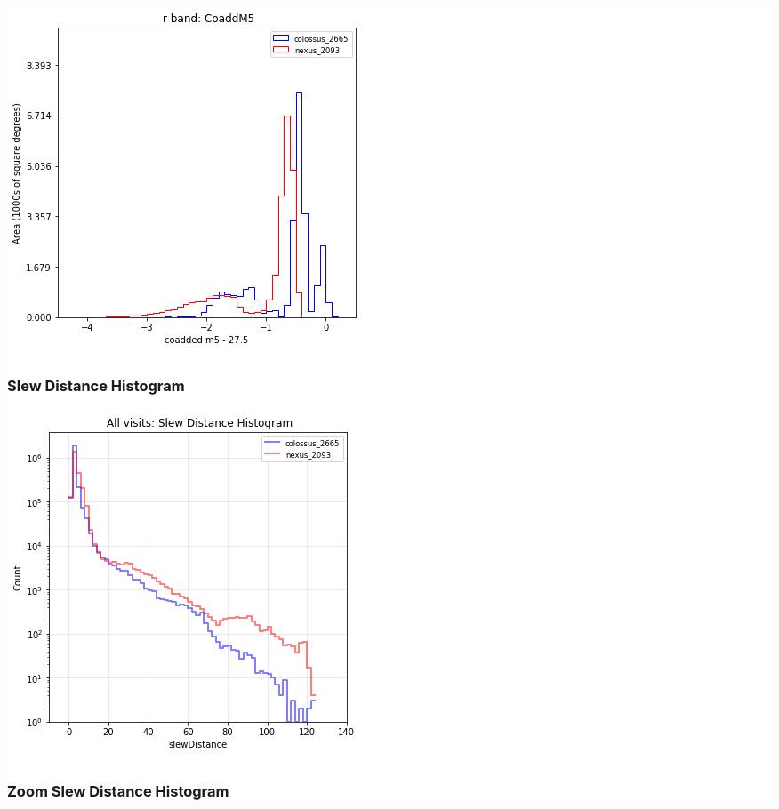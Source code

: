 ![png](figures/thumb.colossus_2665_nexus_2093_CoaddM5_r_band_HEAL_ComboHistogram.png)
### Slew Distance Histogram
![png](figures/thumb.colossus_2665_nexus_2093_Slew_Distance_Histogram_All_visits_ONED_ComboBinnedData.png)
### Zoom Slew Distance Histogram